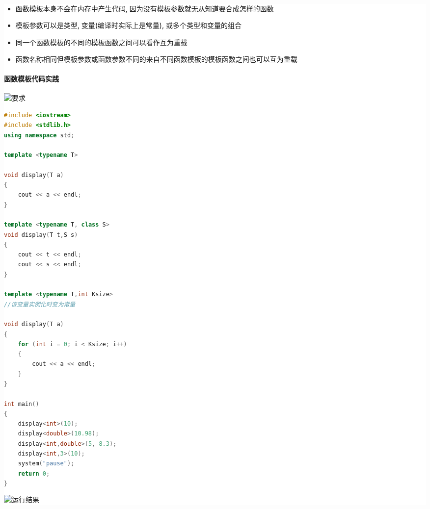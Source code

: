 - 函数模板本身不会在内存中产生代码, 因为没有模板参数就无从知道要合成怎样的函数

- 模板参数可以是类型, 变量(编译时实际上是常量), 或多个类型和变量的组合

- 同一个函数模板的不同的模板函数之间可以看作互为重载

- 函数名称相同但模板参数或函数参数不同的来自不同函数模板的模板函数之间也可以互为重载

#### 函数模板代码实践

![要求](http://upload-images.jianshu.io/upload_images/1779926-68b98b3e46175250.png?imageMogr2/auto-orient/strip%7CimageView2/2/w/1240)

```c++
#include <iostream>
#include <stdlib.h>
using namespace std;

template <typename T>

void display(T a)
{
	cout << a << endl;
}

template <typename T, class S>
void display(T t,S s)
{
	cout << t << endl;
	cout << s << endl;
}

template <typename T,int Ksize>
//该变量实例化时变为常量

void display(T a)
{
	for (int i = 0; i < Ksize; i++)
	{
		cout << a << endl;
	}
}

int main()
{
	display<int>(10);
	display<double>(10.98);
	display<int,double>(5, 8.3);
	display<int,3>(10);
	system("pause");
	return 0;
}
```

![运行结果](http://upload-images.jianshu.io/upload_images/1779926-632730fbeccc310b.png?imageMogr2/auto-orient/strip%7CimageView2/2/w/1240)
